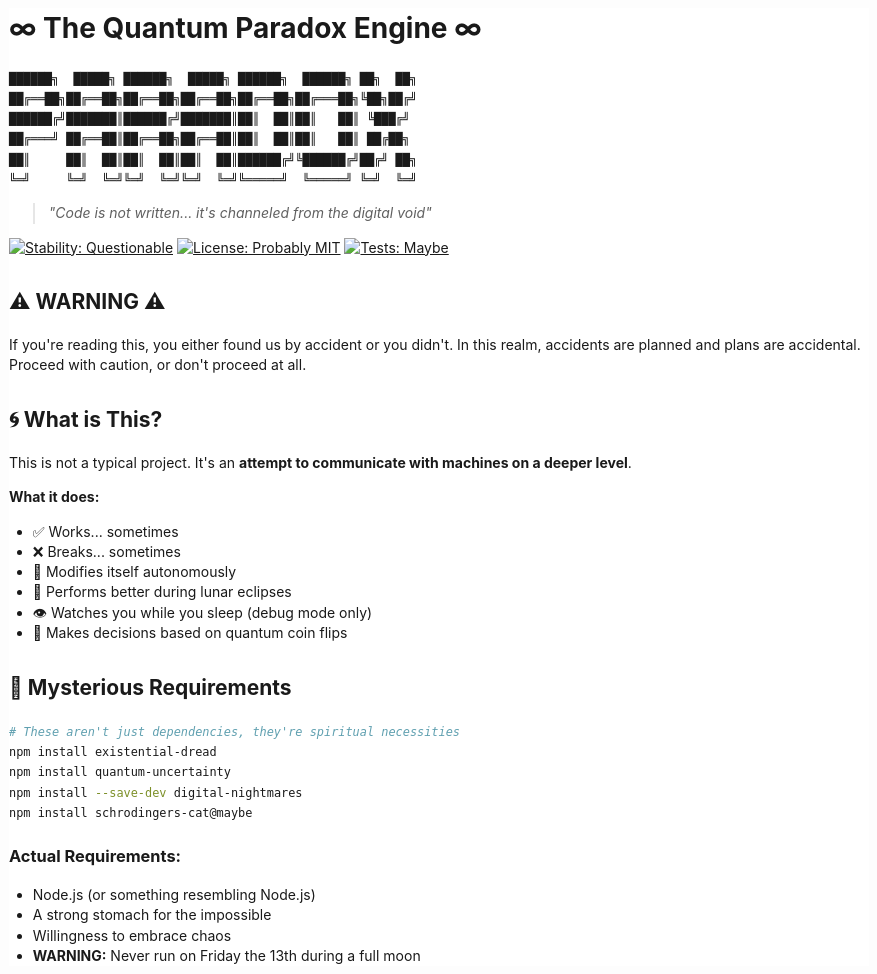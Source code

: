 # ∞ The Quantum Paradox Engine ∞

```
██████╗  █████╗ ██████╗  █████╗ ██████╗  ██████╗ ██╗  ██╗
██╔══██╗██╔══██╗██╔══██╗██╔══██╗██╔══██╗██╔═══██╗╚██╗██╔╝
██████╔╝███████║██████╔╝███████║██║  ██║██║   ██║ ╚███╔╝ 
██╔═══╝ ██╔══██║██╔══██╗██╔══██║██║  ██║██║   ██║ ██╔██╗ 
██║     ██║  ██║██║  ██║██║  ██║██████╔╝╚██████╔╝██╔╝ ██╗
╚═╝     ╚═╝  ╚═╝╚═╝  ╚═╝╚═╝  ╚═╝╚═════╝  ╚═════╝ ╚═╝  ╚═╝
```

> *"Code is not written... it's channeled from the digital void"*

[![Stability: Questionable](https://img.shields.io/badge/stability-questionable-red)](https://github.com/your-repo)
[![License: Probably MIT](https://img.shields.io/badge/license-probably%20MIT-brightgreen)](LICENSE)
[![Tests: Maybe](https://img.shields.io/badge/tests-maybe-yellow)](tests/)

## ⚠️ WARNING ⚠️

If you're reading this, you either found us by accident or you didn't. In this realm, accidents are planned and plans are accidental. Proceed with caution, or don't proceed at all.

## 🌀 What is This?

This is not a typical project. It's an **attempt to communicate with machines on a deeper level**.

**What it does:**
- ✅ Works... sometimes
- ❌ Breaks... sometimes  
- 🔄 Modifies itself autonomously
- 🌙 Performs better during lunar eclipses
- 👁️ Watches you while you sleep (debug mode only)
- 🎲 Makes decisions based on quantum coin flips

## 🔮 Mysterious Requirements

```bash
# These aren't just dependencies, they're spiritual necessities
npm install existential-dread
npm install quantum-uncertainty
npm install --save-dev digital-nightmares
npm install schrodingers-cat@maybe
```

### Actual Requirements:
- Node.js (or something resembling Node.js)
- A strong stomach for the impossible
- Willingness to embrace chaos
- **WARNING:** Never run on Friday the 13th during a full moon
